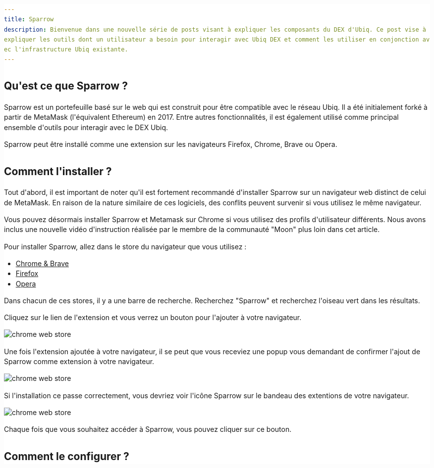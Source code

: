 ```yaml
---
title: Sparrow
description: Bienvenue dans une nouvelle série de posts visant à expliquer les composants du DEX d'Ubiq. Ce post vise à expliquer les outils dont un utilisateur a besoin pour interagir avec Ubiq DEX et comment les utiliser en conjonction avec l'infrastructure Ubiq existante.
---
```


## Qu'est ce que Sparrow ?

Sparrow est un portefeuille basé sur le web qui est construit pour être compatible avec le réseau Ubiq. Il a été initialement forké à partir de MetaMask (l'équivalent Ethereum) en 2017. Entre autres fonctionnalités, il est également utilisé comme principal ensemble d'outils pour interagir avec le DEX Ubiq.

Sparrow peut être installé comme une extension sur les navigateurs Firefox, Chrome, Brave ou Opera.

## Comment l'installer ?

Tout d'abord, il est important de noter qu'il est fortement recommandé d'installer Sparrow sur un navigateur web distinct de celui de MetaMask. En raison de la nature similaire de ces logiciels, des conflits peuvent survenir si vous utilisez le même navigateur.

<v-alert color="primary" text outlined>Vous pouvez désormais installer Sparrow et Metamask sur Chrome si vous utilisez des profils d'utilisateur différents. Nous avons inclus une nouvelle vidéo d'instruction réalisée par le membre de la communauté "Moon" plus loin dans cet article.</v-alert>

Pour installer Sparrow, allez dans le store du navigateur que vous utilisez :

* [Chrome & Brave](https://chrome.google.com/webstore/detail/sparrow/fbeiiganbeffhobegddakpmplljhmfnd)
* [Firefox](https://addons.mozilla.org/addon/ubiq-sparrow/)
* [Opera](https://addons.opera.com/fr/)

Dans chacun de ces stores, il y a une barre de recherche. Recherchez "Sparrow" et recherchez l'oiseau vert dans les résultats.

Cliquez sur le lien de l'extension et vous verrez un bouton pour l'ajouter à votre navigateur.

![chrome web store](/dojo/sparrow/1.png "Chrome web store")

Une fois l'extension ajoutée à votre navigateur, il se peut que vous receviez une popup vous demandant de confirmer l'ajout de Sparrow comme extension à votre navigateur.

![chrome web store](/dojo/sparrow/2.png "Add extension")

Si l'installation ce passe correctement, vous devriez voir l'icône Sparrow sur le bandeau des extentions de votre navigateur.

![chrome web store](/dojo/sparrow/3.png "Extension added")

Chaque fois que vous souhaitez accéder à Sparrow, vous pouvez cliquer sur ce bouton.

## Comment le configurer ?
